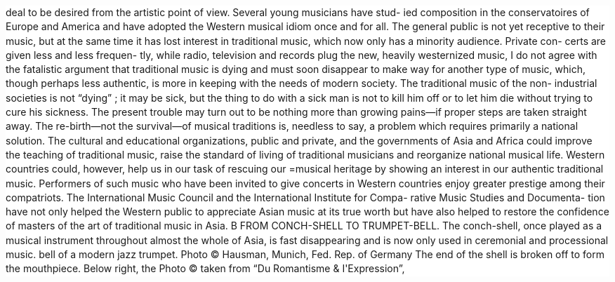 deal to be desired from the artistic 
point of view. 
Several young musicians have stud- 
ied composition in the conservatoires 
of Europe and America and have 
adopted the Western musical idiom 
once and for all. The general public 
is not yet receptive to their music, but 
at the same time it has lost interest 
in traditional music, which now only 
has a minority audience. Private con- 
certs are given less and less frequen- 
tly, while radio, television and records 
plug the new, heavily westernized 
music, 
I do not agree with the fatalistic 
argument that traditional music is 
dying and must soon disappear to 
make way for another type of music, 
which, though perhaps less authentic, 
is more in keeping with the needs of 
modern society. 
The traditional music of the non- 
industrial societies is not “dying” ; 
it may be sick, but the thing to do 
with a sick man is not to kill him off 
or to let him die without trying to cure 
his sickness. The present trouble 
may turn out to be nothing more than 
growing pains—if proper steps are 
taken straight away. 
The re-birth—not the survival—of 
musical traditions is, needless to say, 
a problem which requires primarily a 
national solution. The cultural and 
educational organizations, public and 
private, and the governments of Asia 
and Africa could improve the teaching 
of traditional music, raise the standard 
of living of traditional musicians and 
reorganize national musical life. 
Western countries could, however, 
help us in our task of rescuing our 
=musical heritage by showing an interest 
in our authentic traditional music. 
Performers of such music who have 
been invited to give concerts in 
Western countries enjoy greater 
prestige among their compatriots. 
The International Music Council and 
the International Institute for Compa- 
rative Music Studies and Documenta- 
tion have not only helped the Western 
public to appreciate Asian music at 
its true worth but have also helped to 
restore the confidence of masters of 
the art of traditional music in Asia. B 
FROM CONCH-SHELL TO TRUMPET-BELL. The conch-shell, once played as a musical instrument 
throughout almost the whole of Asia, is fast disappearing and is now only used in ceremonial and 
processional music. 
bell of a modern jazz trumpet. 
Photo © Hausman, Munich, Fed. Rep. of Germany 
The end of the shell is broken off to form the mouthpiece. Below right, the 
Photo © taken from “Du Romantisme & I'Expression”, 